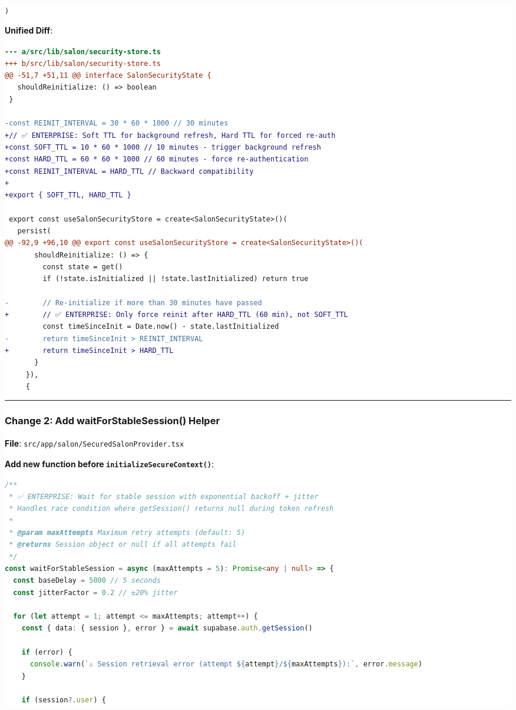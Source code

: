 ```typescript
)
```

**Unified Diff**:
```diff
--- a/src/lib/salon/security-store.ts
+++ b/src/lib/salon/security-store.ts
@@ -51,7 +51,11 @@ interface SalonSecurityState {
   shouldReinitialize: () => boolean
 }

-const REINIT_INTERVAL = 30 * 60 * 1000 // 30 minutes
+// ✅ ENTERPRISE: Soft TTL for background refresh, Hard TTL for forced re-auth
+const SOFT_TTL = 10 * 60 * 1000 // 10 minutes - trigger background refresh
+const HARD_TTL = 60 * 60 * 1000 // 60 minutes - force re-authentication
+const REINIT_INTERVAL = HARD_TTL // Backward compatibility
+
+export { SOFT_TTL, HARD_TTL }

 export const useSalonSecurityStore = create<SalonSecurityState>()(
   persist(
@@ -92,9 +96,10 @@ export const useSalonSecurityStore = create<SalonSecurityState>()(
       shouldReinitialize: () => {
         const state = get()
         if (!state.isInitialized || !state.lastInitialized) return true

-        // Re-initialize if more than 30 minutes have passed
+        // ✅ ENTERPRISE: Only force reinit after HARD_TTL (60 min), not SOFT_TTL
         const timeSinceInit = Date.now() - state.lastInitialized
-        return timeSinceInit > REINIT_INTERVAL
+        return timeSinceInit > HARD_TTL
       }
     }),
     {
```

---

### Change 2: Add waitForStableSession() Helper

**File**: `src/app/salon/SecuredSalonProvider.tsx`

**Add new function before `initializeSecureContext()`**:

```typescript
/**
 * ✅ ENTERPRISE: Wait for stable session with exponential backoff + jitter
 * Handles race condition where getSession() returns null during token refresh
 *
 * @param maxAttempts Maximum retry attempts (default: 5)
 * @returns Session object or null if all attempts fail
 */
const waitForStableSession = async (maxAttempts = 5): Promise<any | null> => {
  const baseDelay = 5000 // 5 seconds
  const jitterFactor = 0.2 // ±20% jitter

  for (let attempt = 1; attempt <= maxAttempts; attempt++) {
    const { data: { session }, error } = await supabase.auth.getSession()

    if (error) {
      console.warn(`⚠️ Session retrieval error (attempt ${attempt}/${maxAttempts}):`, error.message)
    }

    if (session?.user) {
```